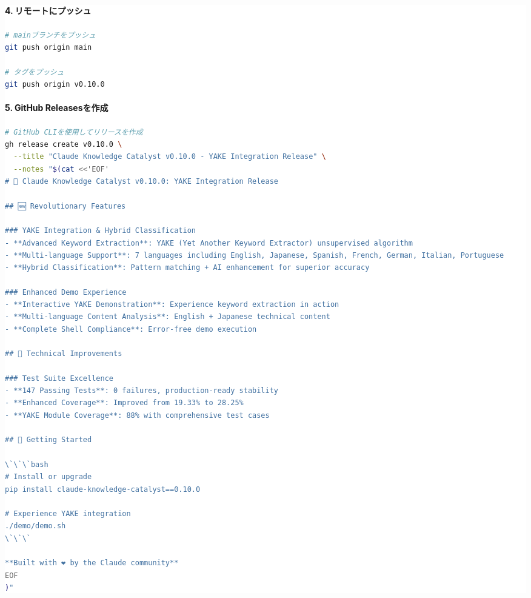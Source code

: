 #### 4. リモートにプッシュ
```bash
# mainブランチをプッシュ
git push origin main

# タグをプッシュ
git push origin v0.10.0
```

#### 5. GitHub Releasesを作成
```bash
# GitHub CLIを使用してリリースを作成
gh release create v0.10.0 \
  --title "Claude Knowledge Catalyst v0.10.0 - YAKE Integration Release" \
  --notes "$(cat <<'EOF'
# 🚀 Claude Knowledge Catalyst v0.10.0: YAKE Integration Release

## 🆕 Revolutionary Features

### YAKE Integration & Hybrid Classification
- **Advanced Keyword Extraction**: YAKE (Yet Another Keyword Extractor) unsupervised algorithm
- **Multi-language Support**: 7 languages including English, Japanese, Spanish, French, German, Italian, Portuguese
- **Hybrid Classification**: Pattern matching + AI enhancement for superior accuracy

### Enhanced Demo Experience
- **Interactive YAKE Demonstration**: Experience keyword extraction in action
- **Multi-language Content Analysis**: English + Japanese technical content
- **Complete Shell Compliance**: Error-free demo execution

## 🔧 Technical Improvements

### Test Suite Excellence
- **147 Passing Tests**: 0 failures, production-ready stability
- **Enhanced Coverage**: Improved from 19.33% to 28.25%
- **YAKE Module Coverage**: 88% with comprehensive test cases

## 🚀 Getting Started

\`\`\`bash
# Install or upgrade
pip install claude-knowledge-catalyst==0.10.0

# Experience YAKE integration
./demo/demo.sh
\`\`\`

**Built with ❤️ by the Claude community**
EOF
)"
```
